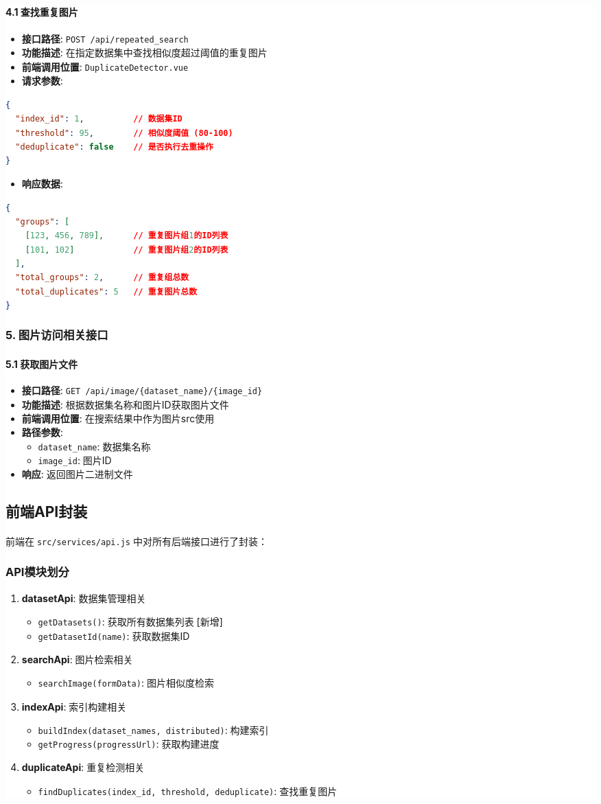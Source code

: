 #### 4.1 查找重复图片
- **接口路径**: `POST /api/repeated_search`
- **功能描述**: 在指定数据集中查找相似度超过阈值的重复图片
- **前端调用位置**: `DuplicateDetector.vue`
- **请求参数**:
```json
{
  "index_id": 1,          // 数据集ID
  "threshold": 95,        // 相似度阈值 (80-100)
  "deduplicate": false    // 是否执行去重操作
}
```
- **响应数据**:
```json
{
  "groups": [
    [123, 456, 789],      // 重复图片组1的ID列表
    [101, 102]            // 重复图片组2的ID列表
  ],
  "total_groups": 2,      // 重复组总数
  "total_duplicates": 5   // 重复图片总数
}
```

### 5. 图片访问相关接口

#### 5.1 获取图片文件
- **接口路径**: `GET /api/image/{dataset_name}/{image_id}`
- **功能描述**: 根据数据集名称和图片ID获取图片文件
- **前端调用位置**: 在搜索结果中作为图片src使用
- **路径参数**:
  - `dataset_name`: 数据集名称
  - `image_id`: 图片ID
- **响应**: 返回图片二进制文件

## 前端API封装

前端在 `src/services/api.js` 中对所有后端接口进行了封装：

### API模块划分

1. **datasetApi**: 数据集管理相关
   - `getDatasets()`: 获取所有数据集列表 [新增]
   - `getDatasetId(name)`: 获取数据集ID

2. **searchApi**: 图片检索相关
   - `searchImage(formData)`: 图片相似度检索

3. **indexApi**: 索引构建相关
   - `buildIndex(dataset_names, distributed)`: 构建索引
   - `getProgress(progressUrl)`: 获取构建进度

4. **duplicateApi**: 重复检测相关
   - `findDuplicates(index_id, threshold, deduplicate)`: 查找重复图片
